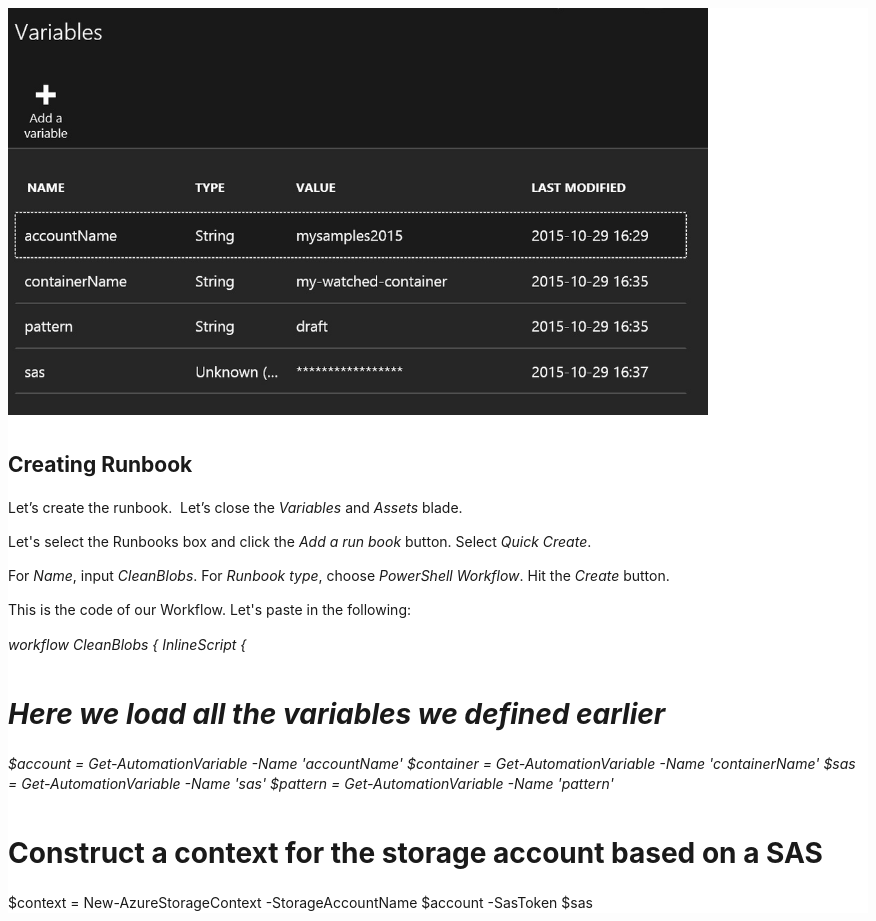 <a href="/assets/2015/11/azure-runbook-a-complete-simple-example/steps10.jpg"><img class="alignnone size-full wp-image-1339" src="/assets/2015/11/azure-runbook-a-complete-simple-example/steps10.jpg" alt="Steps" width="700" height="407" /></a>
<h2>Creating Runbook</h2>
Let’s create the runbook.  Let’s close the <em>Variables</em> and <em>Assets</em> blade.

Let's select the Runbooks box and click the <em>Add a run book</em> button. Select <em>Quick Create</em>.

For <em>Name</em>, input <em>CleanBlobs</em>. For <em>Runbook type</em>, choose <em>PowerShell Workflow</em>. Hit the <em>Create</em> button.

This is the code of our Workflow. Let's paste in the following:

<em>workflow CleanBlobs
{
InlineScript
{
# Here we load all the variables we defined earlier
$account = Get-AutomationVariable -Name 'accountName'
$container = Get-AutomationVariable -Name 'containerName'
$sas = Get-AutomationVariable -Name 'sas'
$pattern = Get-AutomationVariable -Name 'pattern'</em>

# Construct a context for the storage account based on a SAS
$context = New-AzureStorageContext -StorageAccountName $account -SasToken $sas
